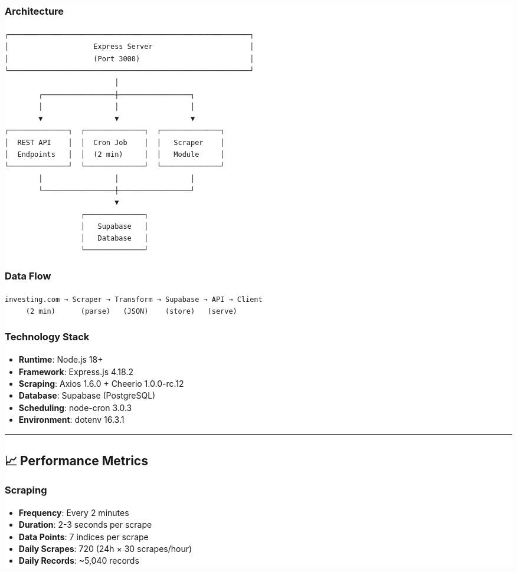 ### Architecture

```
┌─────────────────────────────────────────────────────────┐
│                    Express Server                       │
│                    (Port 3000)                          │
└─────────────────────────────────────────────────────────┘
                          │
        ┌─────────────────┼─────────────────┐
        │                 │                 │
        ▼                 ▼                 ▼
┌──────────────┐  ┌──────────────┐  ┌──────────────┐
│  REST API    │  │  Cron Job    │  │   Scraper    │
│  Endpoints   │  │  (2 min)     │  │   Module     │
└──────────────┘  └──────────────┘  └──────────────┘
        │                 │                 │
        └─────────────────┼─────────────────┘
                          ▼
                  ┌──────────────┐
                  │   Supabase   │
                  │   Database   │
                  └──────────────┘
```

### Data Flow

```
investing.com → Scraper → Transform → Supabase → API → Client
     (2 min)      (parse)   (JSON)    (store)   (serve)
```

### Technology Stack

- **Runtime**: Node.js 18+
- **Framework**: Express.js 4.18.2
- **Scraping**: Axios 1.6.0 + Cheerio 1.0.0-rc.12
- **Database**: Supabase (PostgreSQL)
- **Scheduling**: node-cron 3.0.3
- **Environment**: dotenv 16.3.1

---

## 📈 Performance Metrics

### Scraping

- **Frequency**: Every 2 minutes
- **Duration**: 2-3 seconds per scrape
- **Data Points**: 7 indices per scrape
- **Daily Scrapes**: 720 (24h × 30 scrapes/hour)
- **Daily Records**: ~5,040 records
